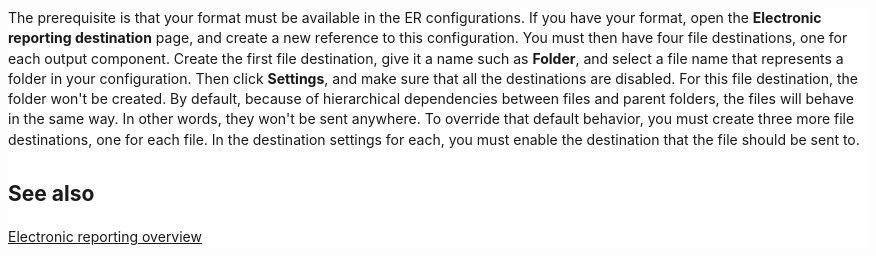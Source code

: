 The prerequisite is that your format must be available in the ER configurations. If you have your format, open the **Electronic reporting destination** page, and create a new reference to this configuration. You must then have four file destinations, one for each output component. Create the first file destination, give it a name such as **Folder**, and select a file name that represents a folder in your configuration. Then click **Settings**, and make sure that all the destinations are disabled. For this file destination, the folder won't be created. By default, because of hierarchical dependencies between files and parent folders, the files will behave in the same way. In other words, they won't be sent anywhere. To override that default behavior, you must create three more file destinations, one for each file. In the destination settings for each, you must enable the destination that the file should be sent to.

<a name="see-also"></a>See also
--------

[Electronic reporting overview](general-electronic-reporting.md)







